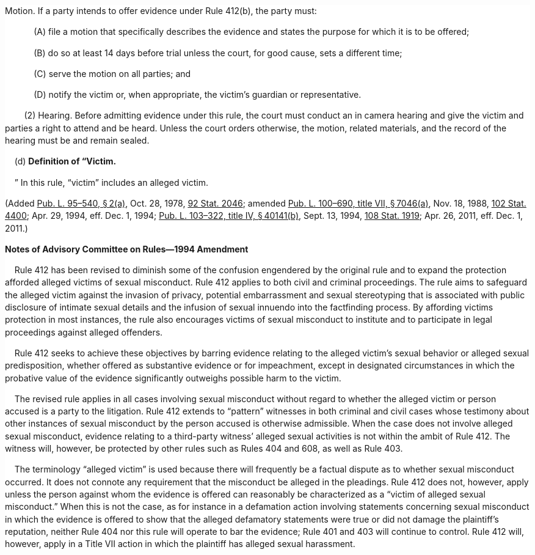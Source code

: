  Motion. If a party intends to offer evidence under Rule 412(b), the party must:

            (A) file a motion that specifically describes the evidence and states the purpose for which it is to be offered;

            (B) do so at least 14 days before trial unless the court, for good cause, sets a different time;

            (C) serve the motion on all parties; and

            (D) notify the victim or, when appropriate, the victim’s guardian or representative.

        (2) Hearing. Before admitting evidence under this rule, the court must conduct an in camera hearing and give the victim and parties a right to attend and be heard. Unless the court orders otherwise, the motion, related materials, and the record of the hearing must be and remain sealed.

    (d) __Definition of “Victim.__ 

    ” In this rule, “victim” includes an alleged victim.

(Added [Pub. L. 95–540, § 2(a)][/us/pl/95/540/s2/a], Oct. 28, 1978, [92 Stat. 2046][/us/stat/92/2046]; amended [Pub. L. 100–690, title VII, § 7046(a)][/us/pl/100/690/s7046/a], Nov. 18, 1988, [102 Stat. 4400][/us/stat/102/4400]; Apr. 29, 1994, eff. Dec. 1, 1994; [Pub. L. 103–322, title IV, § 40141(b)][/us/pl/103/322/s40141/b], Sept. 13, 1994, [108 Stat. 1919][/us/stat/108/1919]; Apr. 26, 2011, eff. Dec. 1, 2011.)

 __Notes of Advisory Committee on Rules—1994 Amendment__ 

    Rule 412 has been revised to diminish some of the confusion engendered by the original rule and to expand the protection afforded alleged victims of sexual misconduct. Rule 412 applies to both civil and criminal proceedings. The rule aims to safeguard the alleged victim against the invasion of privacy, potential embarrassment and sexual stereotyping that is associated with public disclosure of intimate sexual details and the infusion of sexual innuendo into the factfinding process. By affording victims protection in most instances, the rule also encourages victims of sexual misconduct to institute and to participate in legal proceedings against alleged offenders.

    Rule 412 seeks to achieve these objectives by barring evidence relating to the alleged victim’s sexual behavior or alleged sexual predisposition, whether offered as substantive evidence or for impeachment, except in designated circumstances in which the probative value of the evidence significantly outweighs possible harm to the victim.

    The revised rule applies in all cases involving sexual misconduct without regard to whether the alleged victim or person accused is a party to the litigation. Rule 412 extends to “pattern” witnesses in both criminal and civil cases whose testimony about other instances of sexual misconduct by the person accused is otherwise admissible. When the case does not involve alleged sexual misconduct, evidence relating to a third-party witness’ alleged sexual activities is not within the ambit of Rule 412. The witness will, however, be protected by other rules such as Rules 404 and 608, as well as Rule 403.

    The terminology “alleged victim” is used because there will frequently be a factual dispute as to whether sexual misconduct occurred. It does not connote any requirement that the misconduct be alleged in the pleadings. Rule 412 does not, however, apply unless the person against whom the evidence is offered can reasonably be characterized as a “victim of alleged sexual misconduct.” When this is not the case, as for instance in a defamation action involving statements concerning sexual misconduct in which the evidence is offered to show that the alleged defamatory statements were true or did not damage the plaintiff’s reputation, neither Rule 404 nor this rule will operate to bar the evidence; Rule 401 and 403 will continue to control. Rule 412 will, however, apply in a Title VII action in which the plaintiff has alleged sexual harassment.


[/us/pl/95/540/s2/a]: https://publicdocs.github.io/go/links?ns=uslm&ref=%2Fus%2Fpl%2F95%2F540%2Fs2%2Fa
[/us/stat/92/2046]: https://publicdocs.github.io/go/links?ns=uslm&ref=%2Fus%2Fstat%2F92%2F2046
[/us/pl/100/690/s7046/a]: https://publicdocs.github.io/go/links?ns=uslm&ref=%2Fus%2Fpl%2F100%2F690%2Fs7046%2Fa
[/us/stat/102/4400]: https://publicdocs.github.io/go/links?ns=uslm&ref=%2Fus%2Fstat%2F102%2F4400
[/us/pl/103/322/s40141/b]: https://publicdocs.github.io/go/links?ns=uslm&ref=%2Fus%2Fpl%2F103%2F322%2Fs40141%2Fb
[/us/stat/108/1919]: https://publicdocs.github.io/go/links?ns=uslm&ref=%2Fus%2Fstat%2F108%2F1919
[/us/pl/103/322/s40141/b]: https://publicdocs.github.io/go/links?ns=uslm&ref=%2Fus%2Fpl%2F103%2F322%2Fs40141%2Fb
[/us/pl/103/322/s40141/a]: https://publicdocs.github.io/go/links?ns=uslm&ref=%2Fus%2Fpl%2F103%2F322%2Fs40141%2Fa
[/us/usc/t28/s2074]: https://publicdocs.github.io/go/links?ns=uslm&ref=%2Fus%2Fusc%2Ft28%2Fs2074
[/us/pl/103/322/s40141/b]: https://publicdocs.github.io/go/links?ns=uslm&ref=%2Fus%2Fpl%2F103%2F322%2Fs40141%2Fb
[/us/pl/103/322]: https://publicdocs.github.io/go/links?ns=uslm&ref=%2Fus%2Fpl%2F103%2F322
[/us/pl/100/690/s7046/a/1]: https://publicdocs.github.io/go/links?ns=uslm&ref=%2Fus%2Fpl%2F100%2F690%2Fs7046%2Fa%2F1
[/us/pl/100/690/s7046/a/2]: https://publicdocs.github.io/go/links?ns=uslm&ref=%2Fus%2Fpl%2F100%2F690%2Fs7046%2Fa%2F2
[/us/pl/100/690/s7046/a/2]: https://publicdocs.github.io/go/links?ns=uslm&ref=%2Fus%2Fpl%2F100%2F690%2Fs7046%2Fa%2F2
[/us/pl/100/690/s7046/a/4]: https://publicdocs.github.io/go/links?ns=uslm&ref=%2Fus%2Fpl%2F100%2F690%2Fs7046%2Fa%2F4
[/us/pl/95/540/s3]: https://publicdocs.github.io/go/links?ns=uslm&ref=%2Fus%2Fpl%2F95%2F540%2Fs3